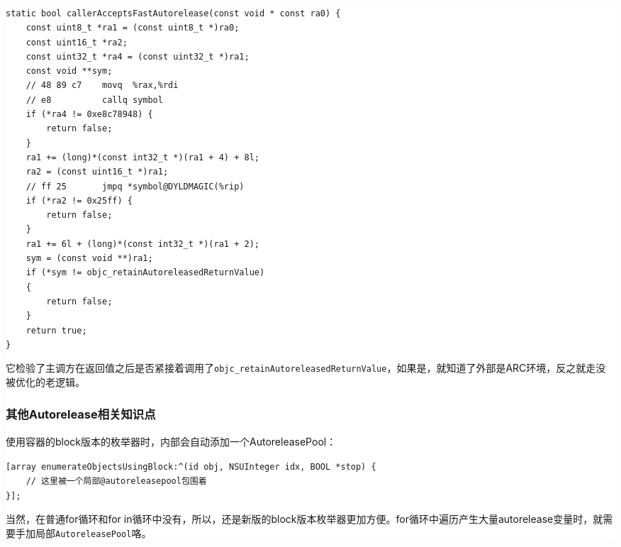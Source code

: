 ```
static bool callerAcceptsFastAutorelease(const void * const ra0) {
    const uint8_t *ra1 = (const uint8_t *)ra0;
    const uint16_t *ra2;
    const uint32_t *ra4 = (const uint32_t *)ra1;
    const void **sym;
    // 48 89 c7    movq  %rax,%rdi
    // e8          callq symbol
    if (*ra4 != 0xe8c78948) {
        return false;
    }
    ra1 += (long)*(const int32_t *)(ra1 + 4) + 8l;
    ra2 = (const uint16_t *)ra1;
    // ff 25       jmpq *symbol@DYLDMAGIC(%rip)
    if (*ra2 != 0x25ff) {
        return false;
    }
    ra1 += 6l + (long)*(const int32_t *)(ra1 + 2);
    sym = (const void **)ra1;
    if (*sym != objc_retainAutoreleasedReturnValue)
    {
        return false;
    }
    return true;
}
```

它检验了主调方在返回值之后是否紧接着调用了`objc_retainAutoreleasedReturnValue`，如果是，就知道了外部是ARC环境，反之就走没被优化的老逻辑。

### 其他Autorelease相关知识点
使用容器的block版本的枚举器时，内部会自动添加一个AutoreleasePool：
```
[array enumerateObjectsUsingBlock:^(id obj, NSUInteger idx, BOOL *stop) {
    // 这里被一个局部@autoreleasepool包围着
}];
```

当然，在普通for循环和for in循环中没有，所以，还是新版的block版本枚举器更加方便。for循环中遍历产生大量autorelease变量时，就需要手加局部`AutoreleasePool`咯。